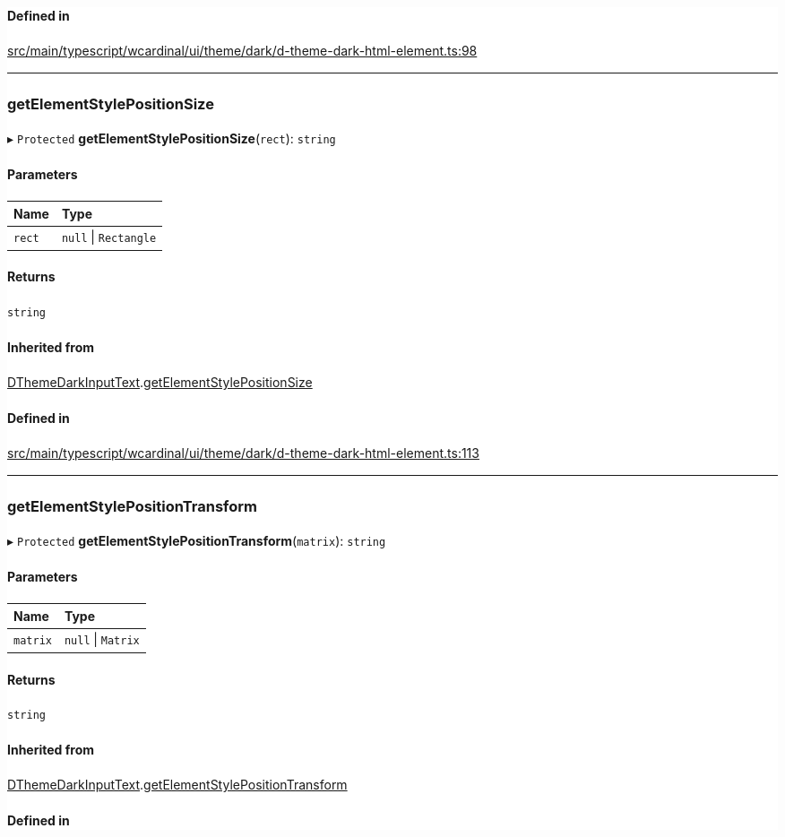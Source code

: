 #### Defined in

[src/main/typescript/wcardinal/ui/theme/dark/d-theme-dark-html-element.ts:98](https://github.com/winter-cardinal/winter-cardinal-ui/blob/v0.179.0/src/main/typescript/wcardinal/ui/theme/dark/d-theme-dark-html-element.ts#L98)

___

### getElementStylePositionSize

▸ `Protected` **getElementStylePositionSize**(`rect`): `string`

#### Parameters

| Name | Type |
| :------ | :------ |
| `rect` | ``null`` \| `Rectangle` |

#### Returns

`string`

#### Inherited from

[DThemeDarkInputText](DThemeDarkInputText.md).[getElementStylePositionSize](DThemeDarkInputText.md#getelementstylepositionsize)

#### Defined in

[src/main/typescript/wcardinal/ui/theme/dark/d-theme-dark-html-element.ts:113](https://github.com/winter-cardinal/winter-cardinal-ui/blob/v0.179.0/src/main/typescript/wcardinal/ui/theme/dark/d-theme-dark-html-element.ts#L113)

___

### getElementStylePositionTransform

▸ `Protected` **getElementStylePositionTransform**(`matrix`): `string`

#### Parameters

| Name | Type |
| :------ | :------ |
| `matrix` | ``null`` \| `Matrix` |

#### Returns

`string`

#### Inherited from

[DThemeDarkInputText](DThemeDarkInputText.md).[getElementStylePositionTransform](DThemeDarkInputText.md#getelementstylepositiontransform)

#### Defined in
